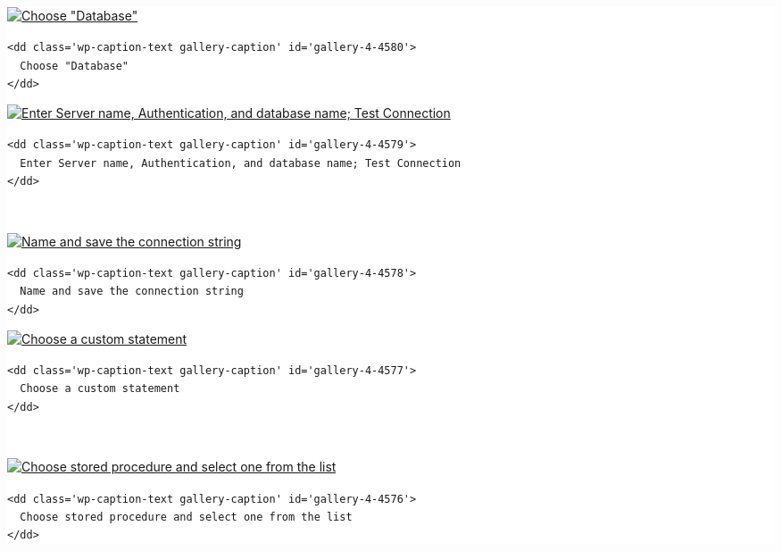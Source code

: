 <div id='gallery-4' class='gallery galleryid-4555 gallery-columns-2 gallery-size-thumbnail'>
  <dl class='gallery-item'>
    <dt class='gallery-icon landscape'>
      <a href='https://lessthandot.z19.web.core.windows.net/wp-content/uploads/2016/06/DS-wizard-type.png'><img width="200" height="200" src="https://lessthandot.z19.web.core.windows.net/wp-content/uploads/2016/06/DS-wizard-type-200x200.png" class="attachment-thumbnail size-thumbnail" alt="Choose &quot;Database&quot;" aria-describedby="gallery-4-4580" /></a>
    </dt>
    
    <dd class='wp-caption-text gallery-caption' id='gallery-4-4580'>
      Choose "Database"
    </dd>
  </dl>
  
  <dl class='gallery-item'>
    <dt class='gallery-icon portrait'>
      <a href='https://lessthandot.z19.web.core.windows.net/wp-content/uploads/2016/06/DS-connection.png'><img width="200" height="200" src="https://lessthandot.z19.web.core.windows.net/wp-content/uploads/2016/06/DS-connection-200x200.png" class="attachment-thumbnail size-thumbnail" alt="Enter Server name, Authentication, and database name; Test Connection" aria-describedby="gallery-4-4579" /></a>
    </dt>
    
    <dd class='wp-caption-text gallery-caption' id='gallery-4-4579'>
      Enter Server name, Authentication, and database name; Test Connection
    </dd>
  </dl>
  
  <br style="clear: both" />
  
  <dl class='gallery-item'>
    <dt class='gallery-icon landscape'>
      <a href='https://lessthandot.z19.web.core.windows.net/wp-content/uploads/2016/06/ds-conn-string.png'><img width="200" height="200" src="https://lessthandot.z19.web.core.windows.net/wp-content/uploads/2016/06/ds-conn-string-200x200.png" class="attachment-thumbnail size-thumbnail" alt="Name and save the connection string" aria-describedby="gallery-4-4578" /></a>
    </dt>
    
    <dd class='wp-caption-text gallery-caption' id='gallery-4-4578'>
      Name and save the connection string
    </dd>
  </dl>
  
  <dl class='gallery-item'>
    <dt class='gallery-icon landscape'>
      <a href='https://lessthandot.z19.web.core.windows.net/wp-content/uploads/2016/06/ds-config-select.png'><img width="200" height="200" src="https://lessthandot.z19.web.core.windows.net/wp-content/uploads/2016/06/ds-config-select-200x200.png" class="attachment-thumbnail size-thumbnail" alt="Choose a custom statement" aria-describedby="gallery-4-4577" /></a>
    </dt>
    
    <dd class='wp-caption-text gallery-caption' id='gallery-4-4577'>
      Choose a custom statement
    </dd>
  </dl>
  
  <br style="clear: both" />
  
  <dl class='gallery-item'>
    <dt class='gallery-icon landscape'>
      <a href='https://lessthandot.z19.web.core.windows.net/wp-content/uploads/2016/06/ds-custom-statement.png'><img width="200" height="200" src="https://lessthandot.z19.web.core.windows.net/wp-content/uploads/2016/06/ds-custom-statement-200x200.png" class="attachment-thumbnail size-thumbnail" alt="Choose stored procedure and select one from the list" aria-describedby="gallery-4-4576" /></a>
    </dt>
    
    <dd class='wp-caption-text gallery-caption' id='gallery-4-4576'>
      Choose stored procedure and select one from the list
    </dd>
  </dl>
  